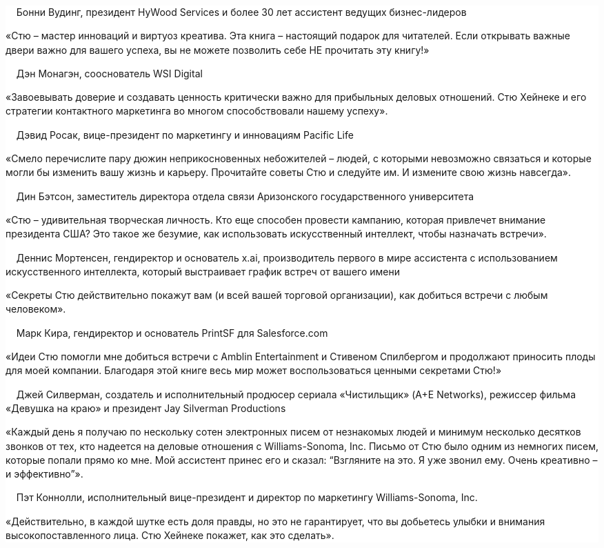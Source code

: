     Бонни Вудинг, президент HyWood Services и более 30 лет ассистент
ведущих бизнес-лидеров

«Стю – мастер инноваций и виртуоз креатива. Эта книга – настоящий
подарок для читателей. Если открывать важные двери важно для вашего
успеха, вы не можете позволить себе НЕ прочитать эту книгу!»

    Дэн Монагэн, сооснователь WSI Digital

«Завоевывать доверие и создавать ценность критически важно для
прибыльных деловых отношений. Стю Хейнеке и его стратегии контактного
маркетинга во многом способствовали нашему успеху».

    Дэвид Росак, вице-президент по маркетингу и инновациям Pacific Life

«Смело перечислите пару дюжин неприкосновенных небожителей – людей, с
которыми невозможно связаться и которые могли бы изменить вашу жизнь и
карьеру. Прочитайте советы Стю и следуйте им. И измените свою жизнь
навсегда».

    Дин Бэтсон, заместитель директора отдела связи Аризонского
государственного университета

«Стю – удивительная творческая личность. Кто еще способен провести
кампанию, которая привлечет внимание президента США? Это такое же
безумие, как использовать искусственный интеллект, чтобы назначать
встречи».

    Деннис Мортенсен, гендиректор и основатель x.ai, производитель
первого в мире ассистента с использованием искусственного интеллекта,
который выстраивает график встреч от вашего имени

«Секреты Стю действительно покажут вам (и всей вашей торговой
организации), как добиться встречи с любым человеком».

    Марк Кира, гендиректор и основатель PrintSF для Salesforce.com

«Идеи Стю помогли мне добиться встречи с Amblin Entertainment и Стивеном
Спилбергом и продолжают приносить плоды для моей компании. Благодаря
этой книге весь мир может воспользоваться ценными секретами Стю!»

    Джей Силверман, создатель и исполнительный продюсер сериала
«Чистильщик» (A+E Networks), режиссер фильма «Девушка на краю»
и президент Jay Silverman Productions

«Каждый день я получаю по нескольку сотен электронных писем от
незнакомых людей и минимум несколько десятков звонков от тех, кто
надеется на деловые отношения с Williams-Sonoma, Inc. Письмо от Стю было
одним из немногих писем, которые попали прямо ко мне. Мой ассистент
принес его и сказал: “Взгляните на это. Я уже звонил ему. Очень
креативно – и эффективно”».

    Пэт Коннолли, исполнительный вице-президент и директор по маркетингу
Williams-Sonoma, Inc.

«Действительно, в каждой шутке есть доля правды, но это не гарантирует,
что вы добьетесь улыбки и внимания высокопоставленного лица. Стю Хейнеке
покажет, как это сделать».
